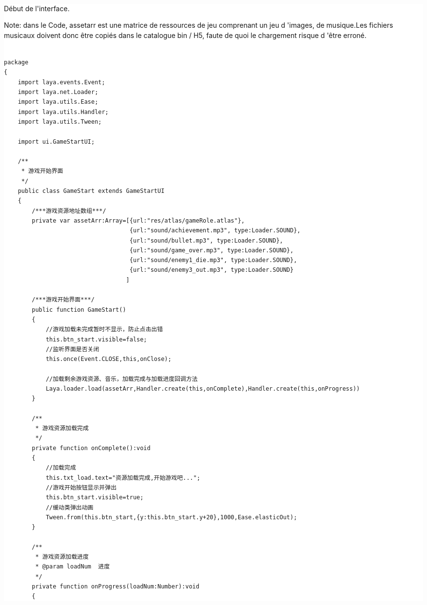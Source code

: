 Début de l'interface.

Note: dans le Code, assetarr est une matrice de ressources de jeu comprenant un jeu d 'images, de musique.Les fichiers musicaux doivent donc être copiés dans le catalogue bin / H5, faute de quoi le chargement risque d 'être erroné.


```

package
{
	import laya.events.Event;
	import laya.net.Loader;
	import laya.utils.Ease;
	import laya.utils.Handler;
	import laya.utils.Tween;
	
	import ui.GameStartUI;
	
	/**
	 * 游戏开始界面
	 */
	public class GameStart extends GameStartUI
	{
		/***游戏资源地址数组***/
		private var assetArr:Array=[{url:"res/atlas/gameRole.atlas"},
									{url:"sound/achievement.mp3", type:Loader.SOUND}, 
									{url:"sound/bullet.mp3", type:Loader.SOUND},
									{url:"sound/game_over.mp3", type:Loader.SOUND},
									{url:"sound/enemy1_die.mp3", type:Loader.SOUND},
									{url:"sound/enemy3_out.mp3", type:Loader.SOUND}
								   ]
		
		/***游戏开始界面***/
		public function GameStart()
		{
			//游戏加载未完成暂时不显示，防止点击出错
			this.btn_start.visible=false;
			//监听界面是否关闭
			this.once(Event.CLOSE,this,onClose);
			
			//加载剩余游戏资源、音乐，加载完成与加载进度回调方法
			Laya.loader.load(assetArr,Handler.create(this,onComplete),Handler.create(this,onProgress))
		}
		
		/**
		 * 游戏资源加载完成
		 */
		private function onComplete():void
		{
			//加载完成
			this.txt_load.text="资源加载完成,开始游戏吧...";
			//游戏开始按钮显示并弹出
			this.btn_start.visible=true;
			//缓动类弹出动画
			Tween.from(this.btn_start,{y:this.btn_start.y+20},1000,Ease.elasticOut);
		}
		
		/**
		 * 游戏资源加载进度
		 * @param loadNum  进度
		 */
		private function onProgress(loadNum:Number):void
		{
```